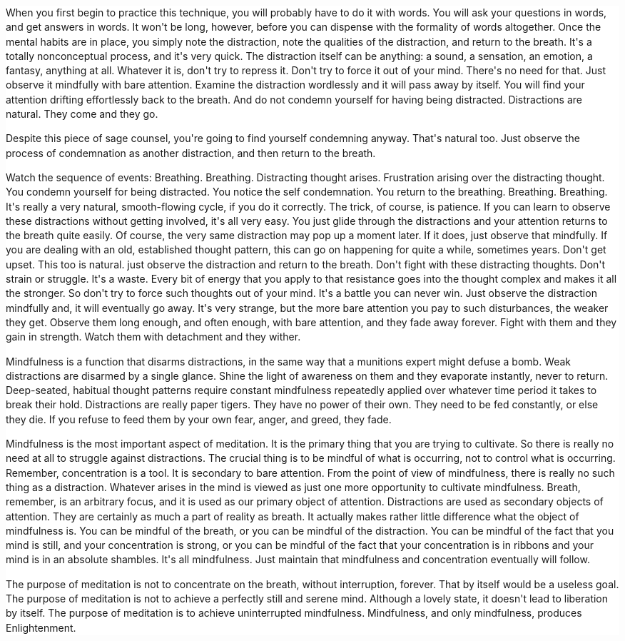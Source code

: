 When you first begin to practice this technique, you will probably have to do it with words. You will ask your questions in words, and get answers in words. It won't be long, however, before you can dispense with the formality of words altogether. Once the mental habits are in place, you simply note the distraction, note the qualities of the distraction, and return to the breath. It's a totally nonconceptual process, and it's very quick. The distraction itself can be anything: a sound, a sensation, an emotion, a fantasy, anything at all. Whatever it is, don't try to repress it. Don't try to force it out of your mind. There's no need for that. Just observe it mindfully with bare attention. Examine the distraction wordlessly and it will pass away by itself. You will find your attention drifting effortlessly back to the breath. And do not condemn yourself for having being distracted. Distractions are natural. They come and they go.

Despite this piece of sage counsel, you're going to find yourself condemning anyway. That's natural too. Just observe the process of condemnation as another distraction, and then return to the breath.

Watch the sequence of events: Breathing. Breathing. Distracting thought arises. Frustration arising over the distracting thought. You condemn yourself for being distracted. You notice the self condemnation. You return to the breathing. Breathing. Breathing. It's really a very natural, smooth-flowing cycle, if you do it correctly. The trick, of course, is patience. If you can learn to observe these distractions without getting involved, it's all very easy. You just glide through the distractions and your attention returns to the breath quite easily. Of course, the very same distraction may pop up a moment later. If it does, just observe that mindfully. If you are dealing with an old, established thought pattern, this can go on happening for quite a while, sometimes years. Don't get upset. This too is natural. just observe the distraction and return to the breath. Don't fight with these distracting thoughts. Don't strain or struggle. It's a waste. Every bit of energy that you apply to that resistance goes into the thought complex and makes it all the stronger. So don't try to force such thoughts out of your mind. It's a battle you can never win. Just observe the distraction mindfully and, it will eventually go away. It's very strange, but the more bare attention you pay to such disturbances, the weaker they get. Observe them long enough, and often enough, with bare attention, and they fade away forever. Fight with them and they gain in strength. Watch them with detachment and they wither.

Mindfulness is a function that disarms distractions, in the same way that a munitions expert might defuse a bomb. Weak distractions are disarmed by a single glance. Shine the light of awareness on them and they evaporate instantly, never to return. Deep-seated, habitual thought patterns require constant mindfulness repeatedly applied over whatever time period it takes to break their hold. Distractions are really paper tigers. They have no power of their own. They need to be fed constantly, or else they die. If you refuse to feed them by your own fear, anger, and greed, they fade.

Mindfulness is the most important aspect of meditation. It is the primary thing that you are trying to cultivate. So there is really no need at all to struggle against distractions. The crucial thing is to be mindful of what is occurring, not to control what is occurring. Remember, concentration is a tool. It is secondary to bare attention. From the point of view of mindfulness, there is really no such thing as a distraction. Whatever arises in the mind is viewed as just one more opportunity to cultivate mindfulness. Breath, remember, is an arbitrary focus, and it is used as our primary object of attention. Distractions are used as secondary objects of attention. They are certainly as much a part of reality as breath. It actually makes rather little difference what the object of mindfulness is. You can be mindful of the breath, or you can be mindful of the distraction. You can be mindful of the fact that you mind is still, and your concentration is strong, or you can be mindful of the fact that your concentration is in ribbons and your mind is in an absolute shambles. It's all mindfulness. Just maintain that mindfulness and concentration eventually will follow.

The purpose of meditation is not to concentrate on the breath, without interruption, forever. That by itself would be a useless goal. The purpose of meditation is not to achieve a perfectly still and serene mind. Although a lovely state, it doesn't lead to liberation by itself. The purpose of meditation is to achieve uninterrupted mindfulness. Mindfulness, and only mindfulness, produces Enlightenment.
